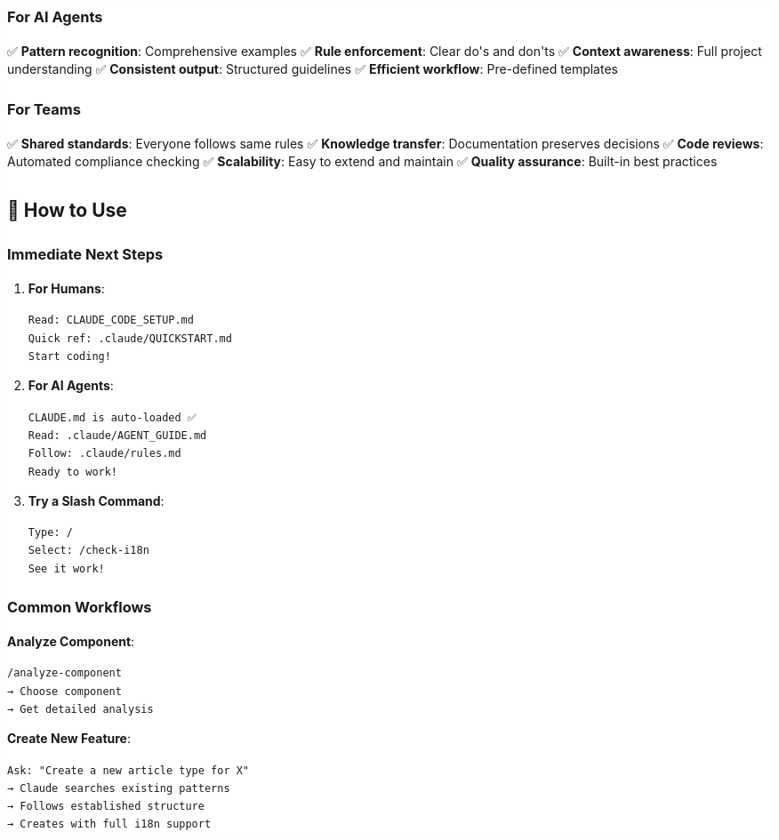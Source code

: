 ### For AI Agents

✅ **Pattern recognition**: Comprehensive examples
✅ **Rule enforcement**: Clear do's and don'ts
✅ **Context awareness**: Full project understanding
✅ **Consistent output**: Structured guidelines
✅ **Efficient workflow**: Pre-defined templates

### For Teams

✅ **Shared standards**: Everyone follows same rules
✅ **Knowledge transfer**: Documentation preserves decisions
✅ **Code reviews**: Automated compliance checking
✅ **Scalability**: Easy to extend and maintain
✅ **Quality assurance**: Built-in best practices

## 🚀 How to Use

### Immediate Next Steps

1. **For Humans**:
   ```
   Read: CLAUDE_CODE_SETUP.md
   Quick ref: .claude/QUICKSTART.md
   Start coding!
   ```

2. **For AI Agents**:
   ```
   CLAUDE.md is auto-loaded ✅
   Read: .claude/AGENT_GUIDE.md
   Follow: .claude/rules.md
   Ready to work!
   ```

3. **Try a Slash Command**:
   ```
   Type: /
   Select: /check-i18n
   See it work!
   ```

### Common Workflows

**Analyze Component**:
```
/analyze-component
→ Choose component
→ Get detailed analysis
```

**Create New Feature**:
```
Ask: "Create a new article type for X"
→ Claude searches existing patterns
→ Follows established structure
→ Creates with full i18n support
```
